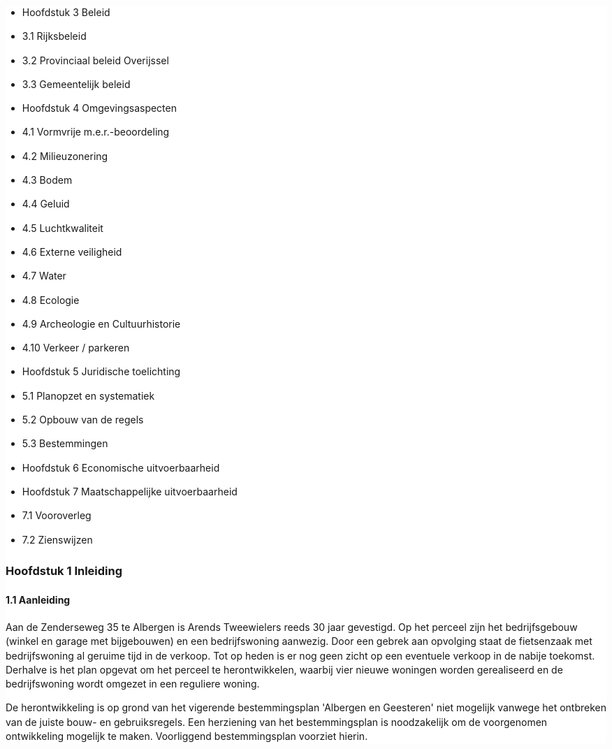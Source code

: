 * Hoofdstuk 3 Beleid

+ 3\.1 Rijksbeleid

+ 3\.2 Provinciaal beleid Overijssel

+ 3\.3 Gemeentelijk beleid

* Hoofdstuk 4 Omgevingsaspecten

+ 4\.1 Vormvrije m.e.r.\-beoordeling

+ 4\.2 Milieuzonering

+ 4\.3 Bodem

+ 4\.4 Geluid

+ 4\.5 Luchtkwaliteit

+ 4\.6 Externe veiligheid

+ 4\.7 Water

+ 4\.8 Ecologie

+ 4\.9 Archeologie en Cultuurhistorie

+ 4\.10 Verkeer / parkeren

* Hoofdstuk 5 Juridische toelichting

+ 5\.1 Planopzet en systematiek

+ 5\.2 Opbouw van de regels

+ 5\.3 Bestemmingen

* Hoofdstuk 6 Economische uitvoerbaarheid

* Hoofdstuk 7 Maatschappelijke uitvoerbaarheid

+ 7\.1 Vooroverleg

+ 7\.2 Zienswijzen

### Hoofdstuk 1 Inleiding

#### 1\.1 Aanleiding

Aan de Zenderseweg 35 te Albergen is Arends Tweewielers reeds 30 jaar gevestigd. Op het perceel zijn het bedrijfsgebouw (winkel en garage met bijgebouwen) en een bedrijfswoning aanwezig. Door een gebrek aan opvolging staat de fietsenzaak met bedrijfswoning al geruime tijd in de verkoop. Tot op heden is er nog geen zicht op een eventuele verkoop in de nabije toekomst. Derhalve is het plan opgevat om het perceel te herontwikkelen, waarbij vier nieuwe woningen worden gerealiseerd en de bedrijfswoning wordt omgezet in een reguliere woning.

De herontwikkeling is op grond van het vigerende bestemmingsplan 'Albergen en Geesteren' niet mogelijk vanwege het ontbreken van de juiste bouw\- en gebruiksregels. Een herziening van het bestemmingsplan is noodzakelijk om de voorgenomen ontwikkeling mogelijk te maken. Voorliggend bestemmingsplan voorziet hierin.
